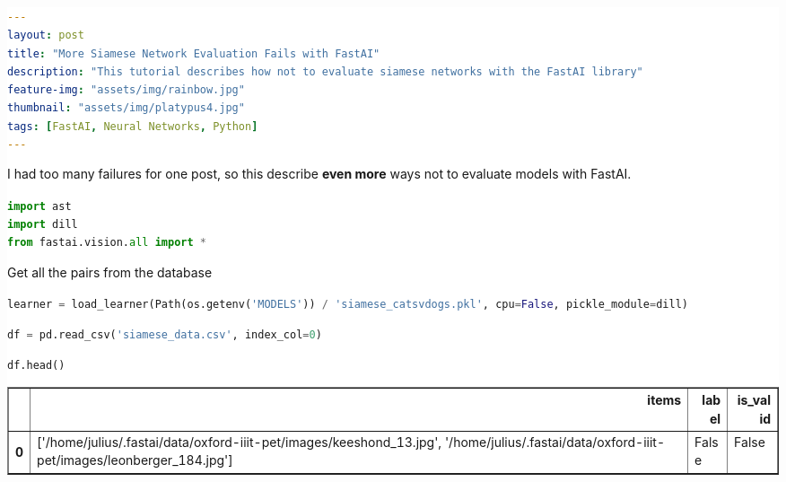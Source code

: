 ```yaml
---
layout: post
title: "More Siamese Network Evaluation Fails with FastAI"
description: "This tutorial describes how not to evaluate siamese networks with the FastAI library"
feature-img: "assets/img/rainbow.jpg"
thumbnail: "assets/img/platypus4.jpg"
tags: [FastAI, Neural Networks, Python]
---
```


I had too many failures for one post, so this describe **even more** ways not to evaluate models with FastAI.


```python
import ast
import dill
from fastai.vision.all import *
```

Get all the pairs from the database


```python
learner = load_learner(Path(os.getenv('MODELS')) / 'siamese_catsvdogs.pkl', cpu=False, pickle_module=dill)
```


```python
df = pd.read_csv('siamese_data.csv', index_col=0)
```


```python
df.head()
```




<div>
<style scoped>
    .dataframe tbody tr th:only-of-type {
        vertical-align: middle;
    }

    .dataframe tbody tr th {
        vertical-align: top;
    }

    .dataframe thead th {
        text-align: right;
    }
</style>
<table border="1" class="dataframe">
  <thead>
    <tr style="text-align: right;">
      <th></th>
      <th>items</th>
      <th>label</th>
      <th>is_valid</th>
    </tr>
  </thead>
  <tbody>
    <tr>
      <th>0</th>
      <td>['/home/julius/.fastai/data/oxford-iiit-pet/images/keeshond_13.jpg', '/home/julius/.fastai/data/oxford-iiit-pet/images/leonberger_184.jpg']</td>
      <td>False</td>
      <td>False</td>